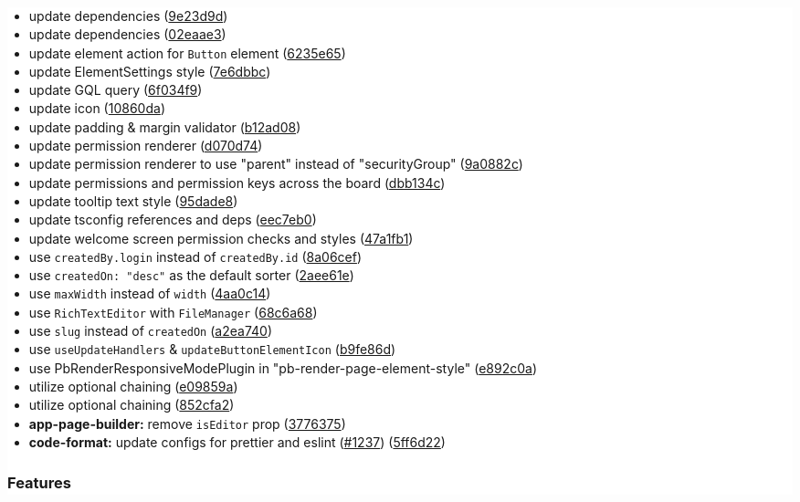 * update dependencies ([9e23d9d](https://github.com/webiny/webiny-js/commit/9e23d9d435c8e3993713d73123a7b93119893eb1))
* update dependencies ([02eaae3](https://github.com/webiny/webiny-js/commit/02eaae31b63f9aec755d9a9773b852486741dbe3))
* update element action for `Button` element ([6235e65](https://github.com/webiny/webiny-js/commit/6235e65ba54b66c9c8fcb0ed6b9883d5a5adc7ab))
* update ElementSettings style ([7e6dbbc](https://github.com/webiny/webiny-js/commit/7e6dbbc6cfbef41492638f1fe32950834f619da0))
* update GQL query ([6f034f9](https://github.com/webiny/webiny-js/commit/6f034f908f4259c470002b90bea37808528a24d2))
* update icon ([10860da](https://github.com/webiny/webiny-js/commit/10860da667a0e22b6bd1b465bda9f9091fb4a45e))
* update padding & margin validator ([b12ad08](https://github.com/webiny/webiny-js/commit/b12ad08ce76cd9b2655cb3c5a3327c13b35bd289))
* update permission renderer ([d070d74](https://github.com/webiny/webiny-js/commit/d070d7401301c08f5e6647421ce2034110cdb274))
* update permission renderer to use "parent" instead of "securityGroup" ([9a0882c](https://github.com/webiny/webiny-js/commit/9a0882cccaee302c7a0635b4ab2a57b98eb5801b))
* update permissions and permission keys across the board ([dbb134c](https://github.com/webiny/webiny-js/commit/dbb134c7b48f30e6fbe85decc7db51d17932608f))
* update tooltip text style ([95dade8](https://github.com/webiny/webiny-js/commit/95dade8b2da5c24b8ac29baf90652b1ecf423bb7))
* update tsconfig references and deps ([eec7eb0](https://github.com/webiny/webiny-js/commit/eec7eb00bc276a9d1496458315b3eb9ec0930f35))
* update welcome screen permission checks and styles ([47a1fb1](https://github.com/webiny/webiny-js/commit/47a1fb1ca09421ce0bb393630e1a64cfaf982029))
* use `createdBy.login` instead of `createdBy.id` ([8a06cef](https://github.com/webiny/webiny-js/commit/8a06cef2cdde834e196012d119bb392984bf85ee))
* use `createdOn: "desc"` as the default sorter ([2aee61e](https://github.com/webiny/webiny-js/commit/2aee61e1f70f01d87bc4cf85e170bef3dedc446c))
* use `maxWidth` instead of `width` ([4aa0c14](https://github.com/webiny/webiny-js/commit/4aa0c140f39a2284a8ebb2514258bce4b8ce0b9f))
* use `RichTextEditor` with `FileManager` ([68c6a68](https://github.com/webiny/webiny-js/commit/68c6a68612c4133cde0aeaab70bdc269684ac504))
* use `slug` instead of `createdOn` ([a2ea740](https://github.com/webiny/webiny-js/commit/a2ea74060a1fac563d06dd4e526e5e9363f34249))
* use `useUpdateHandlers` & `updateButtonElementIcon` ([b9fe86d](https://github.com/webiny/webiny-js/commit/b9fe86d590ad767458d7e12312a7f472cf68c1ff))
* use PbRenderResponsiveModePlugin in "pb-render-page-element-style" ([e892c0a](https://github.com/webiny/webiny-js/commit/e892c0a97773f1a9d763449d788735e1dff5b177))
* utilize optional chaining ([e09859a](https://github.com/webiny/webiny-js/commit/e09859a0eed3cd8ea4ef4d7ab82968733d455d07))
* utilize optional chaining ([852cfa2](https://github.com/webiny/webiny-js/commit/852cfa26c8cf771a8bc6935f30041c80cadfd7a4))
* **app-page-builder:** remove `isEditor` prop ([3776375](https://github.com/webiny/webiny-js/commit/3776375ca881e1ed7a0fe78c85d8df7d972d6d04))
* **code-format:** update configs for prettier and eslint ([#1237](https://github.com/webiny/webiny-js/issues/1237)) ([5ff6d22](https://github.com/webiny/webiny-js/commit/5ff6d22f427093a52560963770dadf96d8e6685b))


### Features
